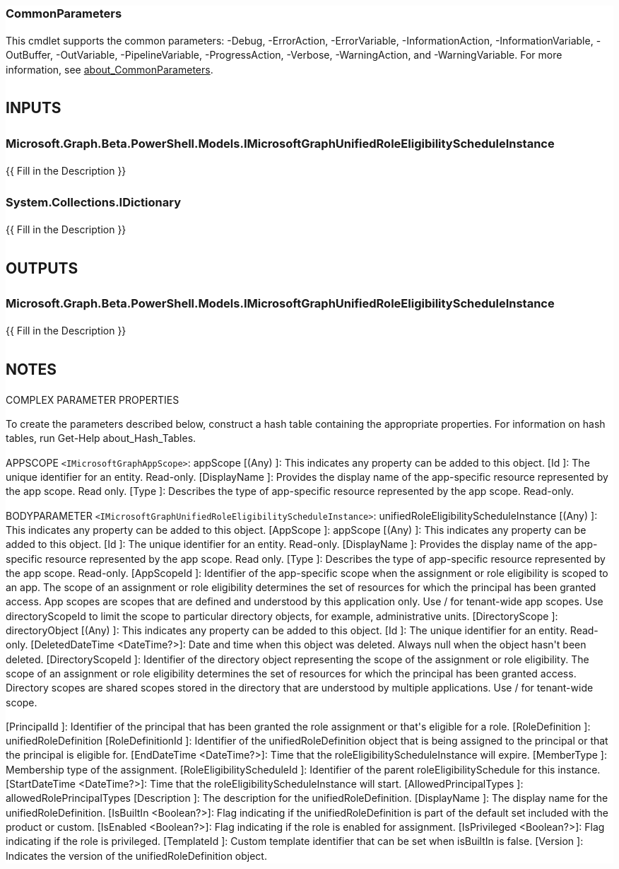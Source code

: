 ### CommonParameters

This cmdlet supports the common parameters: -Debug, -ErrorAction, -ErrorVariable,
-InformationAction, -InformationVariable, -OutBuffer, -OutVariable, -PipelineVariable,
-ProgressAction, -Verbose, -WarningAction, and -WarningVariable. For more information, see
[about_CommonParameters](https://go.microsoft.com/fwlink/?LinkID=113216).

## INPUTS

### Microsoft.Graph.Beta.PowerShell.Models.IMicrosoftGraphUnifiedRoleEligibilityScheduleInstance

{{ Fill in the Description }}

### System.Collections.IDictionary

{{ Fill in the Description }}

## OUTPUTS

### Microsoft.Graph.Beta.PowerShell.Models.IMicrosoftGraphUnifiedRoleEligibilityScheduleInstance

{{ Fill in the Description }}

## NOTES

COMPLEX PARAMETER PROPERTIES

To create the parameters described below, construct a hash table containing the appropriate properties.
For information on hash tables, run Get-Help about_Hash_Tables.

APPSCOPE `<IMicrosoftGraphAppScope>`: appScope
  [(Any) <Object>]: This indicates any property can be added to this object.
  [Id <String>]: The unique identifier for an entity.
Read-only.
  [DisplayName <String>]: Provides the display name of the app-specific resource represented by the app scope.
Read only.
  [Type <String>]: Describes the type of app-specific resource represented by the app scope.
Read-only.

BODYPARAMETER `<IMicrosoftGraphUnifiedRoleEligibilityScheduleInstance>`: unifiedRoleEligibilityScheduleInstance
  [(Any) <Object>]: This indicates any property can be added to this object.
  [AppScope <IMicrosoftGraphAppScope>]: appScope
    [(Any) <Object>]: This indicates any property can be added to this object.
    [Id <String>]: The unique identifier for an entity.
Read-only.
    [DisplayName <String>]: Provides the display name of the app-specific resource represented by the app scope.
Read only.
    [Type <String>]: Describes the type of app-specific resource represented by the app scope.
Read-only.
  [AppScopeId <String>]: Identifier of the app-specific scope when the assignment or role eligibility is scoped to an app.
The scope of an assignment or role eligibility determines the set of resources for which the principal has been granted access.
App scopes are scopes that are defined and understood by this application only.
Use / for tenant-wide app scopes.
Use directoryScopeId to limit the scope to particular directory objects, for example, administrative units.
  [DirectoryScope <IMicrosoftGraphDirectoryObject>]: directoryObject
    [(Any) <Object>]: This indicates any property can be added to this object.
    [Id <String>]: The unique identifier for an entity.
Read-only.
    [DeletedDateTime <DateTime?>]: Date and time when this object was deleted.
Always null when the object hasn't been deleted.
  [DirectoryScopeId <String>]: Identifier of the directory object representing the scope of the assignment or role eligibility.
The scope of an assignment or role eligibility determines the set of resources for which the principal has been granted access.
Directory scopes are shared scopes stored in the directory that are understood by multiple applications.
Use / for tenant-wide scope.

  [Principal <IMicrosoftGraphDirectoryObject>]: directoryObject
  [PrincipalId <String>]: Identifier of the principal that has been granted the role assignment or that's eligible for a role.
  [RoleDefinition <IMicrosoftGraphUnifiedRoleDefinition>]: unifiedRoleDefinition
  [RoleDefinitionId <String>]: Identifier of the unifiedRoleDefinition object that is being assigned to the principal or that the principal is eligible for.
  [EndDateTime <DateTime?>]: Time that the roleEligibilityScheduleInstance will expire.
  [MemberType <String>]: Membership type of the assignment.
  [RoleEligibilityScheduleId <String>]: Identifier of the parent roleEligibilitySchedule for this instance.
  [StartDateTime <DateTime?>]: Time that the roleEligibilityScheduleInstance will start.
  [AllowedPrincipalTypes <String>]: allowedRolePrincipalTypes
  [Description <String>]: The description for the unifiedRoleDefinition.
  [DisplayName <String>]: The display name for the unifiedRoleDefinition.
  [IsBuiltIn <Boolean?>]: Flag indicating if the unifiedRoleDefinition is part of the default set included with the product or custom.
  [IsEnabled <Boolean?>]: Flag indicating if the role is enabled for assignment.
  [IsPrivileged <Boolean?>]: Flag indicating if the role is privileged.
  [TemplateId <String>]: Custom template identifier that can be set when isBuiltIn is false.
  [Version <String>]: Indicates the version of the unifiedRoleDefinition object.